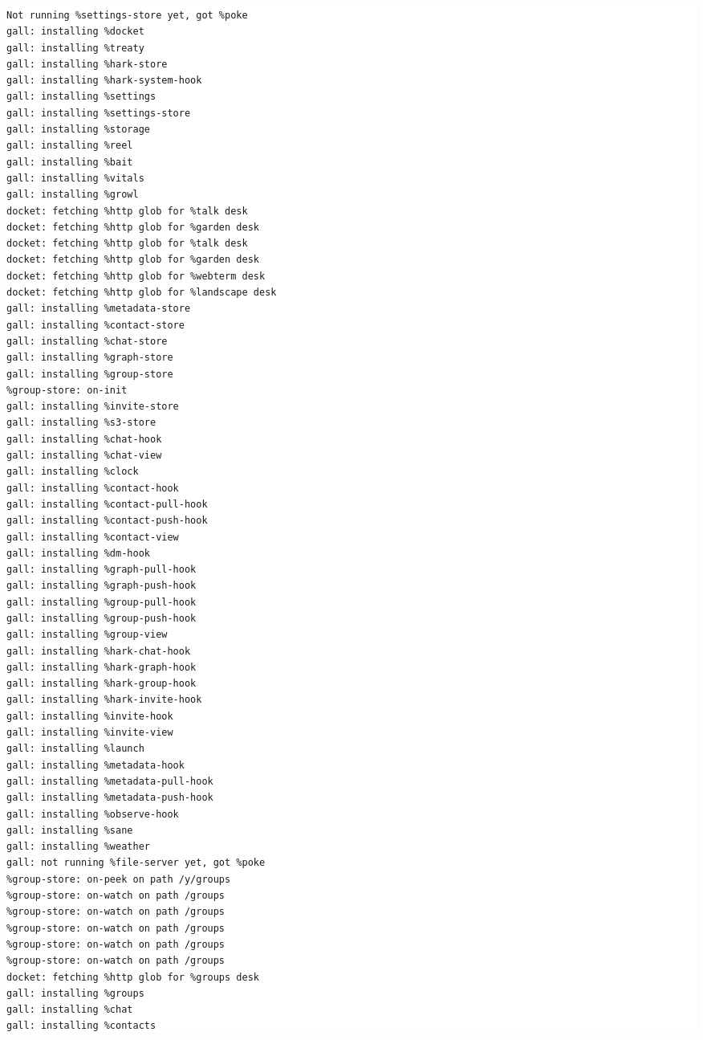 ```hoon
Not running %settings-store yet, got %poke  
gall: installing %docket  
gall: installing %treaty  
gall: installing %hark-store  
gall: installing %hark-system-hook  
gall: installing %settings  
gall: installing %settings-store  
gall: installing %storage  
gall: installing %reel  
gall: installing %bait  
gall: installing %vitals  
gall: installing %growl  
docket: fetching %http glob for %talk desk  
docket: fetching %http glob for %garden desk  
docket: fetching %http glob for %talk desk  
docket: fetching %http glob for %garden desk  
docket: fetching %http glob for %webterm desk  
docket: fetching %http glob for %landscape desk  
gall: installing %metadata-store  
gall: installing %contact-store  
gall: installing %chat-store  
gall: installing %graph-store  
gall: installing %group-store  
%group-store: on-init  
gall: installing %invite-store  
gall: installing %s3-store  
gall: installing %chat-hook  
gall: installing %chat-view  
gall: installing %clock  
gall: installing %contact-hook  
gall: installing %contact-pull-hook  
gall: installing %contact-push-hook  
gall: installing %contact-view  
gall: installing %dm-hook  
gall: installing %graph-pull-hook  
gall: installing %graph-push-hook  
gall: installing %group-pull-hook  
gall: installing %group-push-hook  
gall: installing %group-view  
gall: installing %hark-chat-hook  
gall: installing %hark-graph-hook  
gall: installing %hark-group-hook  
gall: installing %hark-invite-hook  
gall: installing %invite-hook  
gall: installing %invite-view  
gall: installing %launch  
gall: installing %metadata-hook  
gall: installing %metadata-pull-hook  
gall: installing %metadata-push-hook  
gall: installing %observe-hook  
gall: installing %sane  
gall: installing %weather  
gall: not running %file-server yet, got %poke  
%group-store: on-peek on path /y/groups  
%group-store: on-watch on path /groups  
%group-store: on-watch on path /groups  
%group-store: on-watch on path /groups  
%group-store: on-watch on path /groups  
%group-store: on-watch on path /groups  
docket: fetching %http glob for %groups desk  
gall: installing %groups  
gall: installing %chat  
gall: installing %contacts  
```